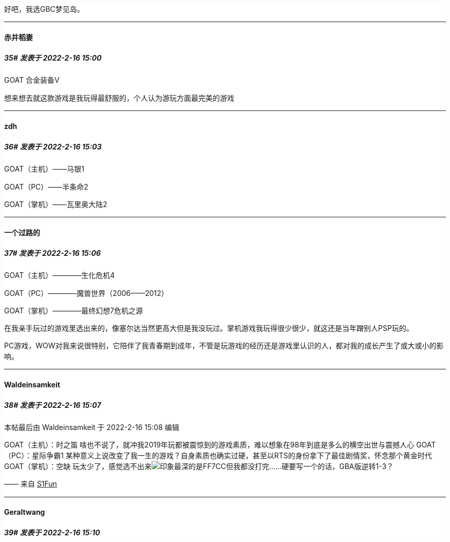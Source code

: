 好吧，我选GBC梦见岛。

*****

####  赤井稻妻  
##### 35#       发表于 2022-2-16 15:00

GOAT 合金装备V

想来想去就这款游戏是我玩得最舒服的，个人认为游玩方面最完美的游戏

*****

####  zdh  
##### 36#       发表于 2022-2-16 15:03

GOAT（主机）——马银1

GOAT（PC）——半条命2

GOAT（掌机）——瓦里奥大陆2

*****

####  一个过路的  
##### 37#       发表于 2022-2-16 15:06

GOAT（主机）————生化危机4

GOAT（PC）————魔兽世界（2006——2012）

GOAT（掌机）————最终幻想7危机之源

在我亲手玩过的游戏里选出来的，像塞尔达当然更高大但是我没玩过。掌机游戏我玩得很少很少，就这还是当年蹭别人PSP玩的。

PC游戏，WOW对我来说很特别，它陪伴了我青春期到成年，不管是玩游戏的经历还是游戏里认识的人，都对我的成长产生了或大或小的影响。

*****

####  Waldeinsamkeit  
##### 38#       发表于 2022-2-16 15:07

 本帖最后由 Waldeinsamkeit 于 2022-2-16 15:08 编辑 

GOAT（主机）：时之笛
啥也不说了，就冲我2019年玩都被震惊到的游戏素质，难以想象在98年到底是多么的横空出世与震撼人心
GOAT（PC）：星际争霸1
某种意义上说改变了我一生的游戏？自身素质也确实过硬，甚至以RTS的身份拿下了最佳剧情奖，怀念那个黄金时代
GOAT（掌机）：空缺
玩太少了，感觉选不出来<img src="https://static.saraba1st.com/image/smiley/face2017/068.png" referrerpolicy="no-referrer">印象最深的是FF7CC但我都没打完……硬要写一个的话，GBA版逆转1-3？

—— 来自 [S1Fun](https://s1fun.koalcat.com)

*****

####  Geraltwang  
##### 39#       发表于 2022-2-16 15:10
